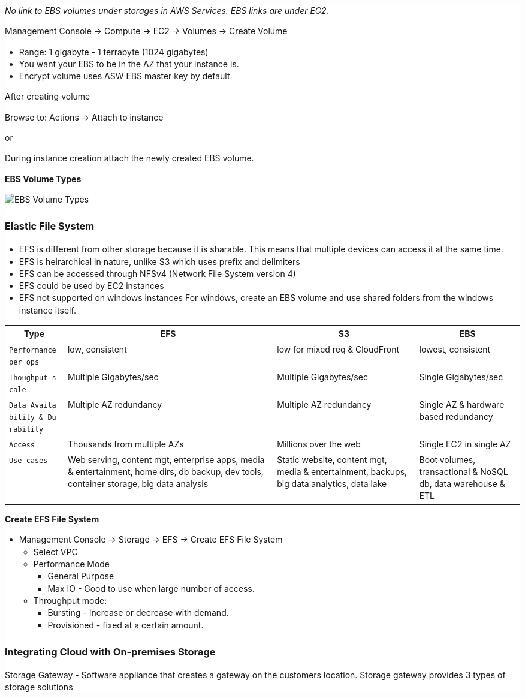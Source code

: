_No link to EBS volumes under storages in AWS Services. EBS links are under EC2._

Management Console -> Compute -> EC2 -> Volumes -> Create Volume

- Range: 1 gigabyte - 1 terrabyte (1024 gigabytes)
- You want your EBS to be in the AZ that your instance is.
- Encrypt volume uses ASW EBS master key by default

After creating volume

Browse to: Actions -> Attach to instance

or

During instance creation attach the newly created EBS volume.

__EBS Volume Types__

![EBS Volume Types](https://secureservercdn.net/160.153.138.177/3d9.249.myftpupload.com/wp-content/uploads/2016/03/EBS_Volume_Types.png "EBS Volume Types")

### Elastic File System ###

- EFS is different from other storage because it is sharable. This means that
multiple devices can access it at the same time.
- EFS is heirarchical in nature, unlike S3 which uses prefix and delimiters
- EFS can be accessed through NFSv4 (Network File System version 4)
- EFS could be used by EC2 instances
- EFS not supported on windows instances
  For windows, create an EBS volume and use shared folders from the windows instance itself.

| Type                             | EFS                    	    | S3                  		       | EBS
|----------------------------------|------------------------------|--------------------------------|----------------------------------------
| `Performance per ops`            | low, consistent		          | low for mixed req & CloudFront | lowest, consistent 	
| `Thoughput scale`                | Multiple Gigabytes/sec	      | Multiple Gigabytes/sec	       | Single Gigabytes/sec
| `Data Availability & Durability` | Multiple AZ redundancy	      | Multiple AZ redundancy         | Single AZ & hardware based redundancy
| `Access`		                     | Thousands from multiple AZs  | Millions over the web		       | Single EC2 in single AZ
| `Use cases`		                   | Web serving, content mgt, enterprise apps, media & entertainment, home dirs, db backup, dev tools, container storage, big data analysis | Static website, content mgt, media & entertainment, backups, big data analytics, data lake | Boot volumes, transactional & NoSQL db, data warehouse & ETL

__Create EFS File System__

- Management Console -> Storage -> EFS -> Create EFS File System
  * Select VPC
  * Performance Mode
    - General Purpose
    - Max IO - Good to use when large number of access.
  * Throughput mode:
    - Bursting - Increase or decrease with demand.
    - Provisioned - fixed at a certain amount.

### Integrating Cloud with On-premises Storage ###

Storage Gateway - Software appliance that creates a gateway on the customers location. Storage gateway provides 3 types of storage solutions
